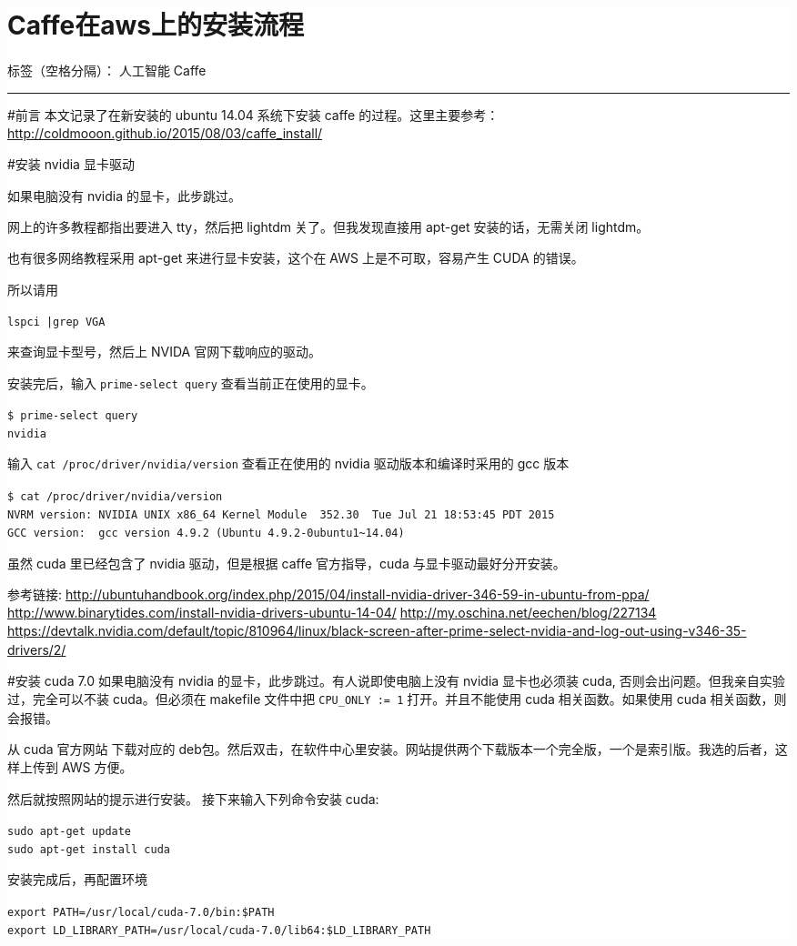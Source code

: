 # Caffe在aws上的安装流程

标签（空格分隔）： 人工智能 Caffe

---

#前言
本文记录了在新安装的 ubuntu 14.04 系统下安装 caffe 的过程。这里主要参考：
http://coldmooon.github.io/2015/08/03/caffe_install/

#安装 nvidia 显卡驱动

如果电脑没有 nvidia 的显卡，此步跳过。

网上的许多教程都指出要进入 tty，然后把 lightdm 关了。但我发现直接用 apt-get 安装的话，无需关闭 lightdm。

也有很多网络教程采用 apt-get 来进行显卡安装，这个在 AWS 上是不可取，容易产生 CUDA 的错误。

所以请用

```
lspci |grep VGA
```
来查询显卡型号，然后上 NVIDA 官网下载响应的驱动。

安装完后，输入 `prime-select query` 查看当前正在使用的显卡。
```
$ prime-select query
nvidia
```
输入 `cat /proc/driver/nvidia/version` 查看正在使用的 nvidia 驱动版本和编译时采用的 gcc 版本
```
$ cat /proc/driver/nvidia/version
NVRM version: NVIDIA UNIX x86_64 Kernel Module  352.30  Tue Jul 21 18:53:45 PDT 2015
GCC version:  gcc version 4.9.2 (Ubuntu 4.9.2-0ubuntu1~14.04)
```
虽然 cuda 里已经包含了 nvidia 驱动，但是根据 caffe 官方指导，cuda 与显卡驱动最好分开安装。

参考链接:
http://ubuntuhandbook.org/index.php/2015/04/install-nvidia-driver-346-59-in-ubuntu-from-ppa/
http://www.binarytides.com/install-nvidia-drivers-ubuntu-14-04/
http://my.oschina.net/eechen/blog/227134
https://devtalk.nvidia.com/default/topic/810964/linux/black-screen-after-prime-select-nvidia-and-log-out-using-v346-35-drivers/2/

#安装 cuda 7.0
如果电脑没有 nvidia 的显卡，此步跳过。有人说即使电脑上没有 nvidia 显卡也必须装 cuda, 否则会出问题。但我亲自实验过，完全可以不装 cuda。但必须在 makefile 文件中把 `CPU_ONLY := 1` 打开。并且不能使用 cuda 相关函数。如果使用 cuda 相关函数，则会报错。

从 cuda 官方网站 下载对应的 deb包。然后双击，在软件中心里安装。网站提供两个下载版本一个完全版，一个是索引版。我选的后者，这样上传到 AWS 方便。

然后就按照网站的提示进行安装。
接下来输入下列命令安装 cuda:
```
sudo apt-get update
sudo apt-get install cuda
```
安装完成后，再配置环境
```
export PATH=/usr/local/cuda-7.0/bin:$PATH
export LD_LIBRARY_PATH=/usr/local/cuda-7.0/lib64:$LD_LIBRARY_PATH
```
